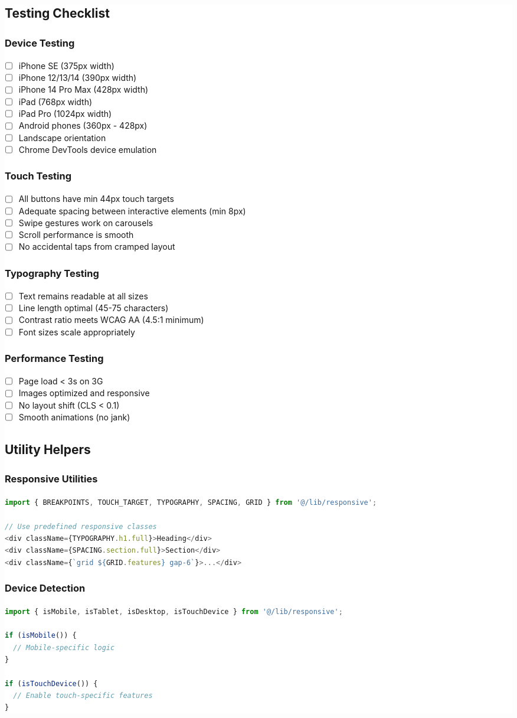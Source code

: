 ## Testing Checklist

### Device Testing
- [ ] iPhone SE (375px width)
- [ ] iPhone 12/13/14 (390px width)
- [ ] iPhone 14 Pro Max (428px width)
- [ ] iPad (768px width)
- [ ] iPad Pro (1024px width)
- [ ] Android phones (360px - 428px)
- [ ] Landscape orientation
- [ ] Chrome DevTools device emulation

### Touch Testing
- [ ] All buttons have min 44px touch targets
- [ ] Adequate spacing between interactive elements (min 8px)
- [ ] Swipe gestures work on carousels
- [ ] Scroll performance is smooth
- [ ] No accidental taps from cramped layout

### Typography Testing
- [ ] Text remains readable at all sizes
- [ ] Line length optimal (45-75 characters)
- [ ] Contrast ratio meets WCAG AA (4.5:1 minimum)
- [ ] Font sizes scale appropriately

### Performance Testing
- [ ] Page load < 3s on 3G
- [ ] Images optimized and responsive
- [ ] No layout shift (CLS < 0.1)
- [ ] Smooth animations (no jank)

## Utility Helpers

### Responsive Utilities
```typescript
import { BREAKPOINTS, TOUCH_TARGET, TYPOGRAPHY, SPACING, GRID } from '@/lib/responsive';

// Use predefined responsive classes
<div className={TYPOGRAPHY.h1.full}>Heading</div>
<div className={SPACING.section.full}>Section</div>
<div className={`grid ${GRID.features} gap-6`}>...</div>
```

### Device Detection
```typescript
import { isMobile, isTablet, isDesktop, isTouchDevice } from '@/lib/responsive';

if (isMobile()) {
  // Mobile-specific logic
}

if (isTouchDevice()) {
  // Enable touch-specific features
}
```
